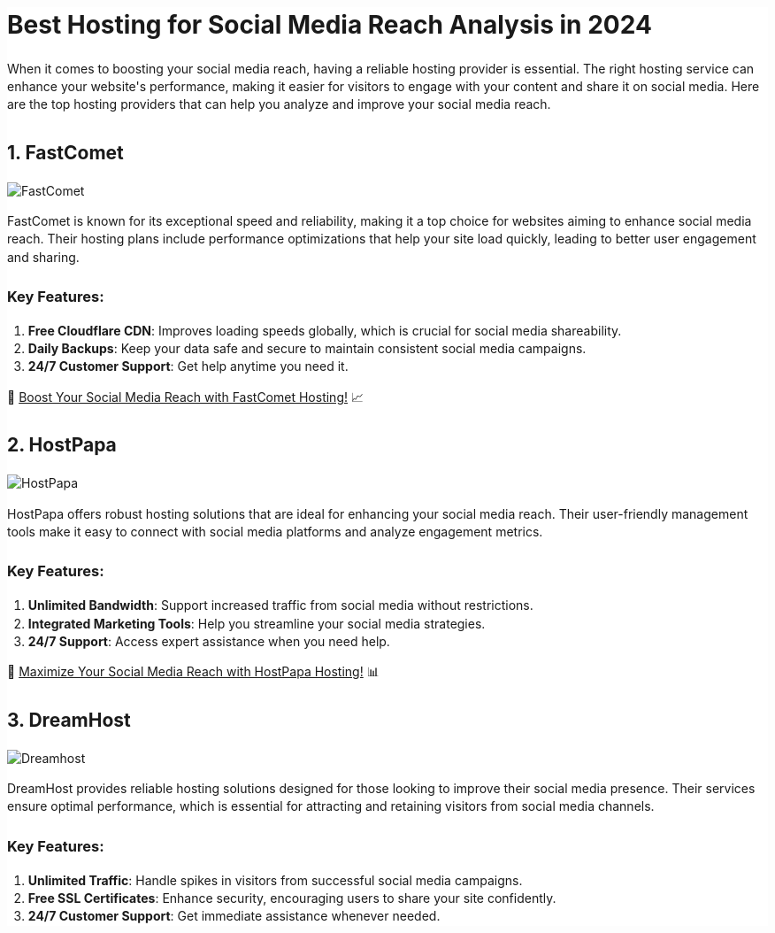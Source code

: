 # Best Hosting for Social Media Reach Analysis in 2024

When it comes to boosting your social media reach, having a reliable hosting provider is essential. The right hosting service can enhance your website's performance, making it easier for visitors to engage with your content and share it on social media. Here are the top hosting providers that can help you analyze and improve your social media reach.

## 1. FastComet

![FastComet](https://i.imgur.com/7qgXuWp.png "FastComet Hosting")

FastComet is known for its exceptional speed and reliability, making it a top choice for websites aiming to enhance social media reach. Their hosting plans include performance optimizations that help your site load quickly, leading to better user engagement and sharing.

### Key Features:
1. **Free Cloudflare CDN**: Improves loading speeds globally, which is crucial for social media shareability.
2. **Daily Backups**: Keep your data safe and secure to maintain consistent social media campaigns.
3. **24/7 Customer Support**: Get help anytime you need it.

🚀 [Boost Your Social Media Reach with FastComet Hosting!](https://snipitx.com/fastcomet-jy) 📈

## 2. HostPapa

![HostPapa](https://i.imgur.com/ouDTkvl.jpeg "HostPapa Hosting")

HostPapa offers robust hosting solutions that are ideal for enhancing your social media reach. Their user-friendly management tools make it easy to connect with social media platforms and analyze engagement metrics.

### Key Features:
1. **Unlimited Bandwidth**: Support increased traffic from social media without restrictions.
2. **Integrated Marketing Tools**: Help you streamline your social media strategies.
3. **24/7 Support**: Access expert assistance when you need help.

🌟 [Maximize Your Social Media Reach with HostPapa Hosting!](https://snipitx.com/hostpapa-jy) 📊

## 3. DreamHost

![Dreamhost](https://i.imgur.com/rXIg8ip.jpeg "Dreamhost Hosting")

DreamHost provides reliable hosting solutions designed for those looking to improve their social media presence. Their services ensure optimal performance, which is essential for attracting and retaining visitors from social media channels.

### Key Features:
1. **Unlimited Traffic**: Handle spikes in visitors from successful social media campaigns.
2. **Free SSL Certificates**: Enhance security, encouraging users to share your site confidently.
3. **24/7 Customer Support**: Get immediate assistance whenever needed.
